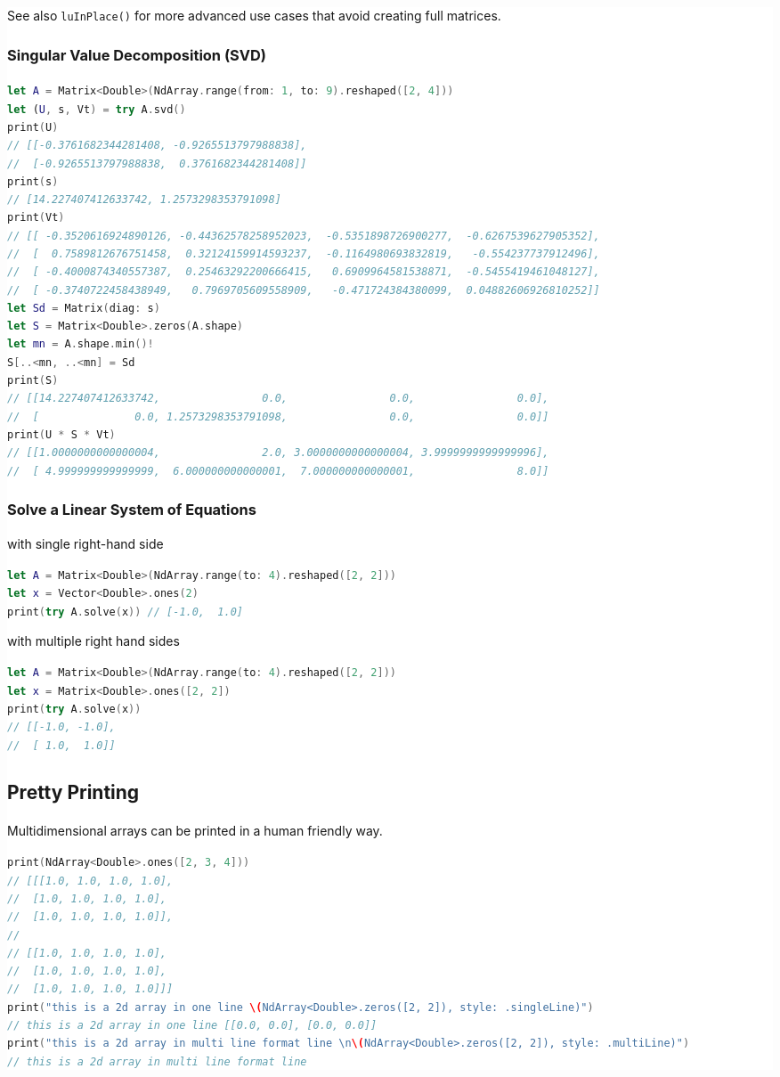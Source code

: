 See also `luInPlace()` for more advanced use cases that avoid creating full matrices.

### Singular Value Decomposition (SVD)

```swift
let A = Matrix<Double>(NdArray.range(from: 1, to: 9).reshaped([2, 4]))
let (U, s, Vt) = try A.svd()
print(U)
// [[-0.3761682344281408, -0.9265513797988838],
//  [-0.9265513797988838,  0.3761682344281408]]
print(s)
// [14.227407412633742, 1.2573298353791098]
print(Vt)
// [[ -0.3520616924890126, -0.44362578258952023,  -0.5351898726900277,  -0.6267539627905352],
//  [  0.7589812676751458,  0.32124159914593237,  -0.1164980693832819,   -0.554237737912496],
//  [ -0.4000874340557387,  0.25463292200666415,   0.6909964581538871,  -0.5455419461048127],
//  [ -0.3740722458438949,   0.7969705609558909,   -0.471724384380099,  0.04882606926810252]]
let Sd = Matrix(diag: s)
let S = Matrix<Double>.zeros(A.shape)
let mn = A.shape.min()!
S[..<mn, ..<mn] = Sd
print(S)
// [[14.227407412633742,                0.0,                0.0,                0.0],
//  [               0.0, 1.2573298353791098,                0.0,                0.0]]
print(U * S * Vt)
// [[1.0000000000000004,                2.0, 3.0000000000000004, 3.9999999999999996],
//  [ 4.999999999999999,  6.000000000000001,  7.000000000000001,                8.0]]
```

### Solve a Linear System of Equations

with single right-hand side

```swift
let A = Matrix<Double>(NdArray.range(to: 4).reshaped([2, 2]))
let x = Vector<Double>.ones(2)
print(try A.solve(x)) // [-1.0,  1.0]
```

with multiple right hand sides

```swift
let A = Matrix<Double>(NdArray.range(to: 4).reshaped([2, 2]))
let x = Matrix<Double>.ones([2, 2])
print(try A.solve(x))
// [[-1.0, -1.0],
//  [ 1.0,  1.0]]
```

## Pretty Printing

Multidimensional arrays can be printed in a human friendly way.

```swift
print(NdArray<Double>.ones([2, 3, 4]))
// [[[1.0, 1.0, 1.0, 1.0],
//  [1.0, 1.0, 1.0, 1.0],
//  [1.0, 1.0, 1.0, 1.0]],
//
// [[1.0, 1.0, 1.0, 1.0],
//  [1.0, 1.0, 1.0, 1.0],
//  [1.0, 1.0, 1.0, 1.0]]]
print("this is a 2d array in one line \(NdArray<Double>.zeros([2, 2]), style: .singleLine)")
// this is a 2d array in one line [[0.0, 0.0], [0.0, 0.0]]
print("this is a 2d array in multi line format line \n\(NdArray<Double>.zeros([2, 2]), style: .multiLine)")
// this is a 2d array in multi line format line
```